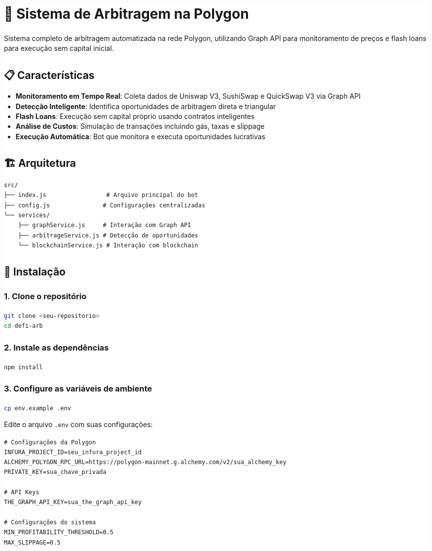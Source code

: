 # 🚀 Sistema de Arbitragem na Polygon

Sistema completo de arbitragem automatizada na rede Polygon, utilizando Graph API para monitoramento de preços e flash loans para execução sem capital inicial.

## 📋 Características

- **Monitoramento em Tempo Real**: Coleta dados de Uniswap V3, SushiSwap e QuickSwap V3 via Graph API
- **Detecção Inteligente**: Identifica oportunidades de arbitragem direta e triangular
- **Flash Loans**: Execução sem capital próprio usando contratos inteligentes
- **Análise de Custos**: Simulação de transações incluindo gás, taxas e slippage
- **Execução Automática**: Bot que monitora e executa oportunidades lucrativas

## 🏗️ Arquitetura

```
src/
├── index.js                 # Arquivo principal do bot
├── config.js               # Configurações centralizadas
└── services/
    ├── graphService.js     # Interação com Graph API
    ├── arbitrageService.js # Detecção de oportunidades
    └── blockchainService.js # Interação com blockchain
```

## 🚀 Instalação

### 1. Clone o repositório
```bash
git clone <seu-repositorio>
cd defi-arb
```

### 2. Instale as dependências
```bash
npm install
```

### 3. Configure as variáveis de ambiente
```bash
cp env.example .env
```

Edite o arquivo `.env` com suas configurações:

```env
# Configurações da Polygon
INFURA_PROJECT_ID=seu_infura_project_id
ALCHEMY_POLYGON_RPC_URL=https://polygon-mainnet.g.alchemy.com/v2/sua_alchemy_key
PRIVATE_KEY=sua_chave_privada

# API Keys
THE_GRAPH_API_KEY=sua_the_graph_api_key

# Configurações do sistema
MIN_PROFITABILITY_THRESHOLD=0.5
MAX_SLIPPAGE=0.5
```
